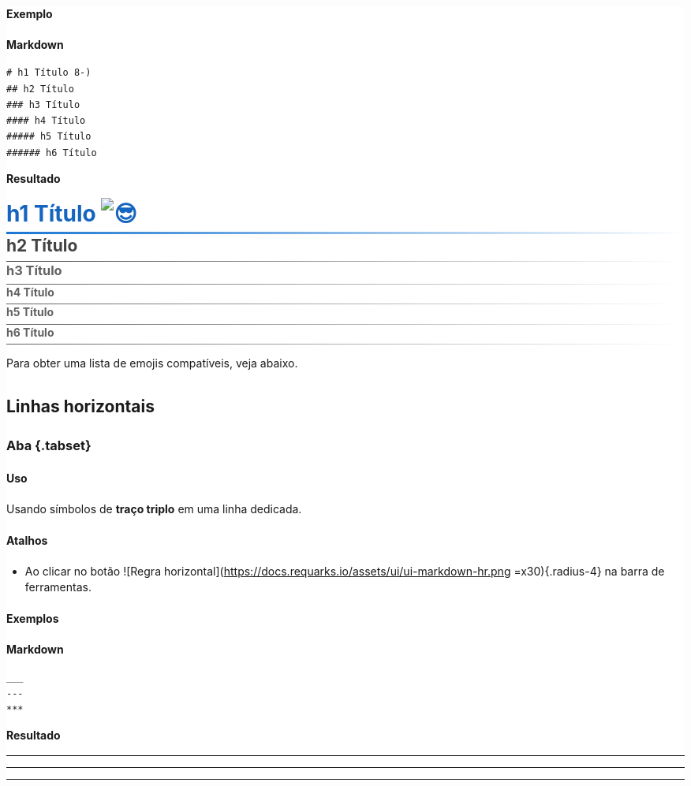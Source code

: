 #### Exemplo

**Markdown**
```
# h1 Título 8-)
## h2 Título
### h3 Título
#### h4 Título
##### h5 Título
###### h6 Título
```
**Resultado**
<div style="padding-bottom:5px;color: #1565c0; font-size: 2em;font-weight:bold;background:linear-gradient(90deg,#1976d2,rgba(25,118,210,0)) left bottom #fff0 no-repeat;;background-size:100% 3px;">h1 Título <img src="/_assets/svg/twemoji/1f60e.svg" alt="😎" draggable="false" class="emoji"></div>
<div style="padding-bottom:5px;color: #424242; font-size: 1.5em;font-weight: bold;background:linear-gradient(90deg,#424242,rgba(25,118,210,0)) left bottom #fff0 no-repeat;;background-size:100% 1px;">h2 Título</div>
<div style="padding-bottom:5px;color: #616161; font-size: 1.17em;font-weight: bold;background:linear-gradient(90deg,#616161,rgba(25,118,210,0)) left bottom #fff0 no-repeat;;background-size:100% 1px;">h3 Título</div>
<div style="padding-bottom:5px;color: #616161; font-weight: bold;background:linear-gradient(90deg,#616161,rgba(25,118,210,0)) left bottom #fff0 no-repeat;;background-size:100% 1px;">h4 Título</div>
<div style="padding-bottom:5px;color: #616161; font-weight: bold;background:linear-gradient(90deg,#616161,rgba(25,118,210,0)) left bottom #fff0 no-repeat;;background-size:100% 1px;">h5 Título</div>
<div style="padding-bottom:5px;color: #616161; font-weight: bold;background:linear-gradient(90deg,#616161,rgba(25,118,210,0)) left bottom #fff0 no-repeat;;background-size:100% 1px;">h6 Título</div>

Para obter uma lista de emojis compatíveis, veja abaixo.

## Linhas horizontais

### Aba {.tabset}

#### Uso

Usando símbolos de **traço triplo** em uma linha dedicada.

#### Atalhos
- Ao clicar no botão ![Regra horizontal](https://docs.requarks.io/assets/ui/ui-markdown-hr.png =x30){.radius-4} na barra de ferramentas.

#### Exemplos

**Markdown**
```
___
---
***
```
**Resultado**
___
---
***
